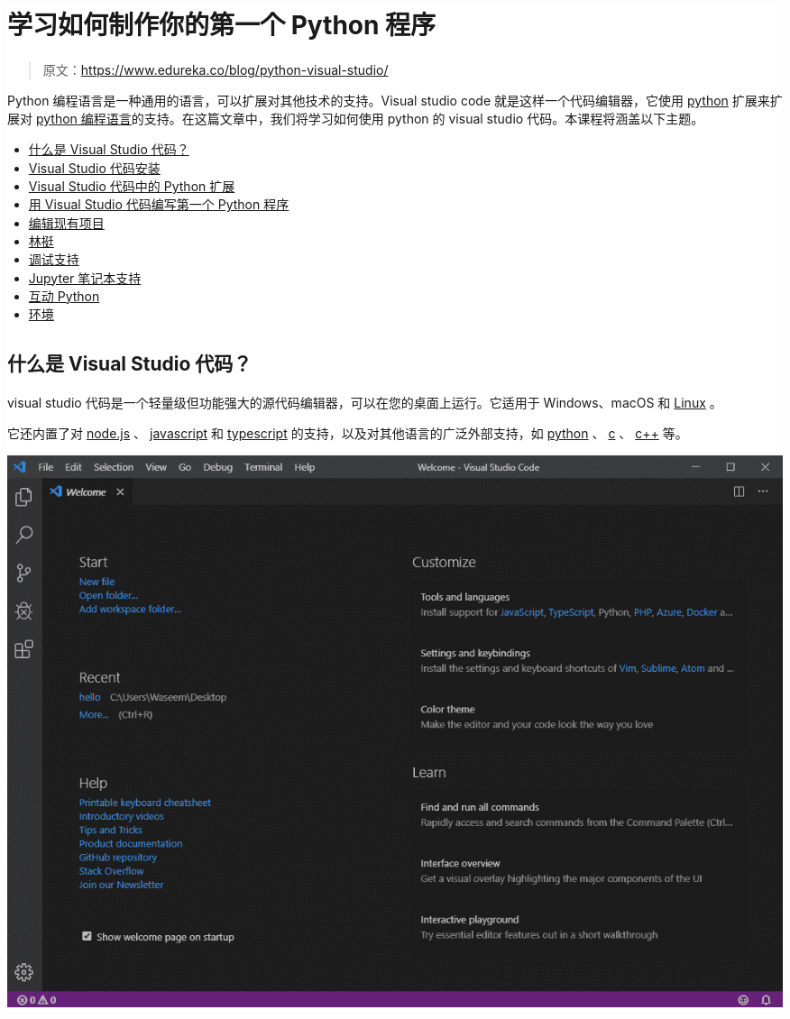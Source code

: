 # 学习如何制作你的第一个 Python 程序

> 原文：<https://www.edureka.co/blog/python-visual-studio/>

Python 编程语言是一种通用的语言，可以扩展对其他技术的支持。Visual studio code 就是这样一个代码编辑器，它使用 [python](https://www.edureka.co/data-science-python-certification-course) 扩展来扩展对 [python 编程语言](https://www.edureka.co/blog/videos/python-tutorial/)的支持。在这篇文章中，我们将学习如何使用 python 的 visual studio 代码。本课程将涵盖以下主题。

*   [什么是 Visual Studio 代码？](#visual)
*   [Visual Studio 代码安装](#install)
*   [Visual Studio 代码中的 Python 扩展](#extension)
*   [用 Visual Studio 代码编写第一个 Python 程序](#program)
*   [编辑现有项目](#existing)
*   [林挺](#linting)
*   [调试支持](#test)
*   [Jupyter 笔记本支持](#jupyter)
*   [互动 Python](#interactive)
*   [环境](#env)

## **什么是 Visual Studio 代码？**

visual studio 代码是一个轻量级但功能强大的源代码编辑器，可以在您的桌面上运行。它适用于 Windows、macOS 和 [Linux](https://www.edureka.co/blog/linux-tutorial/) 。

它还内置了对 [node.js](https://www.edureka.co/blog/learn-node-js/) 、 [javascript](https://www.edureka.co/blog/javascript-tutorial/) 和 [typescript](https://www.edureka.co/blog/typescript-vs-javascript/) 的支持，以及对其他语言的广泛外部支持，如 [python](https://www.edureka.co/blog/python-tutorial/) 、 [c](https://www.edureka.co/blog/c-programming-tutorial/) 、 [c++](https://www.edureka.co/blog/cpp-tutorial/) 等。

**![vscode - python visual studio - edureka](img/3a3152ab65960e744c57abdfbe907968.png)**
